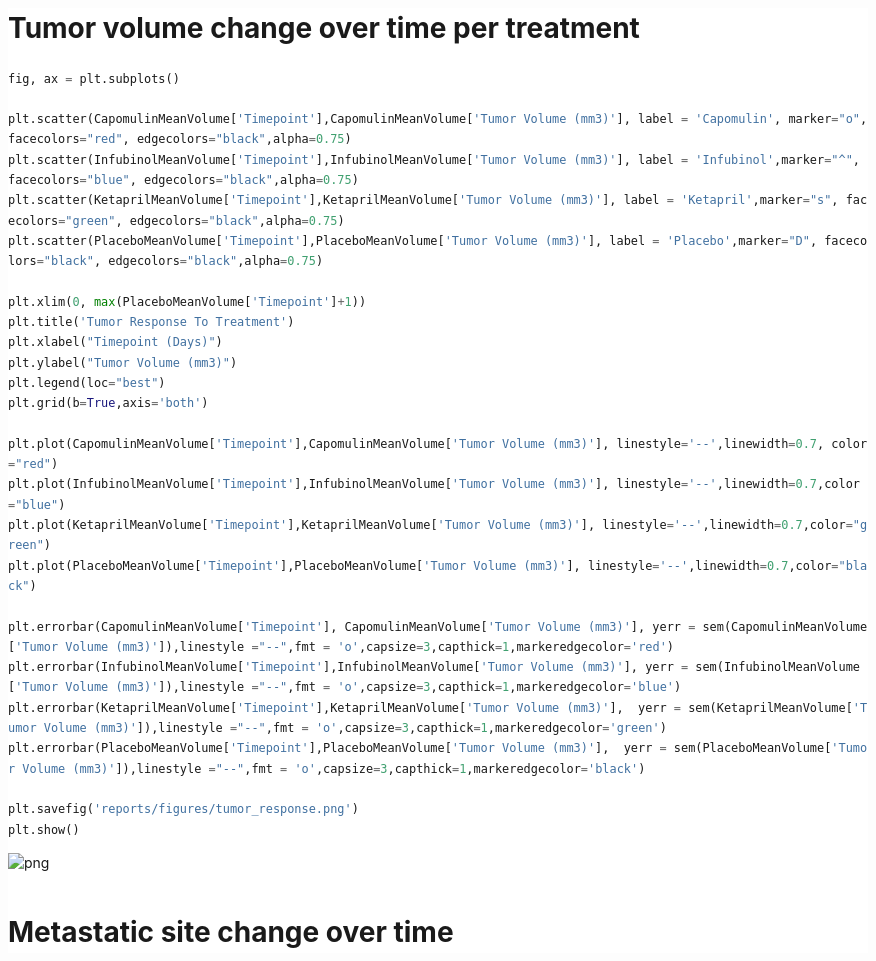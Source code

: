 # Tumor volume change over time per treatment


```python
fig, ax = plt.subplots()

plt.scatter(CapomulinMeanVolume['Timepoint'],CapomulinMeanVolume['Tumor Volume (mm3)'], label = 'Capomulin', marker="o", facecolors="red", edgecolors="black",alpha=0.75)
plt.scatter(InfubinolMeanVolume['Timepoint'],InfubinolMeanVolume['Tumor Volume (mm3)'], label = 'Infubinol',marker="^", facecolors="blue", edgecolors="black",alpha=0.75)
plt.scatter(KetaprilMeanVolume['Timepoint'],KetaprilMeanVolume['Tumor Volume (mm3)'], label = 'Ketapril',marker="s", facecolors="green", edgecolors="black",alpha=0.75)
plt.scatter(PlaceboMeanVolume['Timepoint'],PlaceboMeanVolume['Tumor Volume (mm3)'], label = 'Placebo',marker="D", facecolors="black", edgecolors="black",alpha=0.75)

plt.xlim(0, max(PlaceboMeanVolume['Timepoint']+1))
plt.title('Tumor Response To Treatment')
plt.xlabel("Timepoint (Days)")
plt.ylabel("Tumor Volume (mm3)")
plt.legend(loc="best")
plt.grid(b=True,axis='both')

plt.plot(CapomulinMeanVolume['Timepoint'],CapomulinMeanVolume['Tumor Volume (mm3)'], linestyle='--',linewidth=0.7, color="red")
plt.plot(InfubinolMeanVolume['Timepoint'],InfubinolMeanVolume['Tumor Volume (mm3)'], linestyle='--',linewidth=0.7,color="blue")
plt.plot(KetaprilMeanVolume['Timepoint'],KetaprilMeanVolume['Tumor Volume (mm3)'], linestyle='--',linewidth=0.7,color="green")
plt.plot(PlaceboMeanVolume['Timepoint'],PlaceboMeanVolume['Tumor Volume (mm3)'], linestyle='--',linewidth=0.7,color="black")

plt.errorbar(CapomulinMeanVolume['Timepoint'], CapomulinMeanVolume['Tumor Volume (mm3)'], yerr = sem(CapomulinMeanVolume['Tumor Volume (mm3)']),linestyle ="--",fmt = 'o',capsize=3,capthick=1,markeredgecolor='red')
plt.errorbar(InfubinolMeanVolume['Timepoint'],InfubinolMeanVolume['Tumor Volume (mm3)'], yerr = sem(InfubinolMeanVolume['Tumor Volume (mm3)']),linestyle ="--",fmt = 'o',capsize=3,capthick=1,markeredgecolor='blue')
plt.errorbar(KetaprilMeanVolume['Timepoint'],KetaprilMeanVolume['Tumor Volume (mm3)'],  yerr = sem(KetaprilMeanVolume['Tumor Volume (mm3)']),linestyle ="--",fmt = 'o',capsize=3,capthick=1,markeredgecolor='green')
plt.errorbar(PlaceboMeanVolume['Timepoint'],PlaceboMeanVolume['Tumor Volume (mm3)'],  yerr = sem(PlaceboMeanVolume['Tumor Volume (mm3)']),linestyle ="--",fmt = 'o',capsize=3,capthick=1,markeredgecolor='black')

plt.savefig('reports/figures/tumor_response.png')
plt.show()
```

![png](C:\Users\tyu-dev\repo_folder\pymaceuticals-inc\reports\figures\tumor_response.png)


# Metastatic site change over time 
